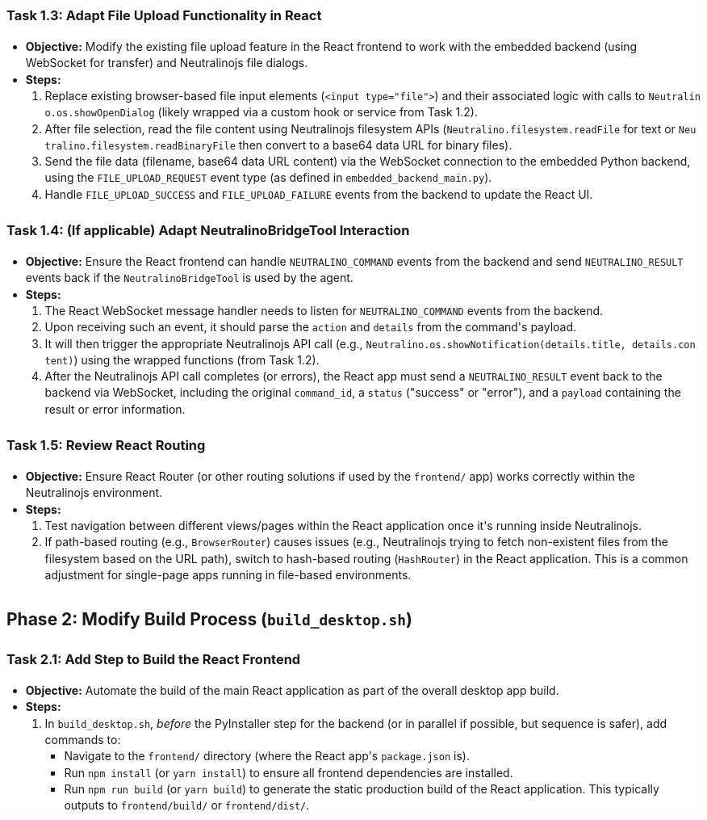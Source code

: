 ### Task 1.3: Adapt File Upload Functionality in React
*   **Objective:** Modify the existing file upload feature in the React frontend to work with the embedded backend (using WebSocket for transfer) and Neutralinojs file dialogs.
*   **Steps:**
    1.  Replace existing browser-based file input elements (`<input type="file">`) and their associated logic with calls to `Neutralino.os.showOpenDialog` (likely wrapped via a custom hook or service from Task 1.2).
    2.  After file selection, read the file content using Neutralinojs filesystem APIs (`Neutralino.filesystem.readFile` for text or `Neutralino.filesystem.readBinaryFile` then convert to a base64 data URL for binary files).
    3.  Send the file data (filename, base64 data URL content) via the WebSocket connection to the embedded Python backend, using the `FILE_UPLOAD_REQUEST` event type (as defined in `embedded_backend_main.py`).
    4.  Handle `FILE_UPLOAD_SUCCESS` and `FILE_UPLOAD_FAILURE` events from the backend to update the React UI.

### Task 1.4: (If applicable) Adapt NeutralinoBridgeTool Interaction
*   **Objective:** Ensure the React frontend can handle `NEUTRALINO_COMMAND` events from the backend and send `NEUTRALINO_RESULT` events back if the `NeutralinoBridgeTool` is used by the agent.
*   **Steps:**
    1.  The React WebSocket message handler needs to listen for `NEUTRALINO_COMMAND` events from the backend.
    2.  Upon receiving such an event, it should parse the `action` and `details` from the command's payload.
    3.  It will then trigger the appropriate Neutralinojs API call (e.g., `Neutralino.os.showNotification(details.title, details.content)`) using the wrapped functions (from Task 1.2).
    4.  After the Neutralinojs API call completes (or errors), the React app must send a `NEUTRALINO_RESULT` event back to the backend via WebSocket, including the original `command_id`, a `status` ("success" or "error"), and a `payload` containing the result or error information.

### Task 1.5: Review React Routing
*   **Objective:** Ensure React Router (or other routing solutions if used by the `frontend/` app) works correctly within the Neutralinojs environment.
*   **Steps:**
    1.  Test navigation between different views/pages within the React application once it's running inside Neutralinojs.
    2.  If path-based routing (e.g., `BrowserRouter`) causes issues (e.g., Neutralinojs trying to fetch non-existent files from the filesystem based on the URL path), switch to hash-based routing (`HashRouter`) in the React application. This is a common adjustment for single-page apps running in file-based environments.

## Phase 2: Modify Build Process (`build_desktop.sh`)

### Task 2.1: Add Step to Build the React Frontend
*   **Objective:** Automate the build of the main React application as part of the overall desktop app build.
*   **Steps:**
    1.  In `build_desktop.sh`, *before* the PyInstaller step for the backend (or in parallel if possible, but sequence is safer), add commands to:
        *   Navigate to the `frontend/` directory (where the React app's `package.json` is).
        *   Run `npm install` (or `yarn install`) to ensure all frontend dependencies are installed.
        *   Run `npm run build` (or `yarn build`) to generate the static production build of the React application. This typically outputs to `frontend/build/` or `frontend/dist/`.

